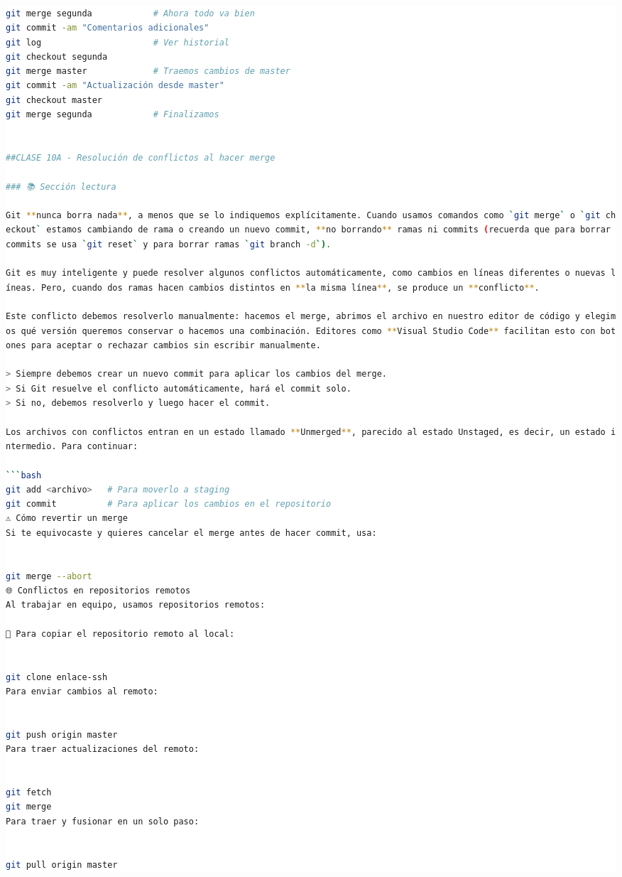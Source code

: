 ```bash
git merge segunda            # Ahora todo va bien
git commit -am "Comentarios adicionales"
git log                      # Ver historial
git checkout segunda
git merge master             # Traemos cambios de master
git commit -am "Actualización desde master"
git checkout master
git merge segunda            # Finalizamos


##CLASE 10A - Resolución de conflictos al hacer merge

### 📚 Sección lectura

Git **nunca borra nada**, a menos que se lo indiquemos explícitamente. Cuando usamos comandos como `git merge` o `git checkout` estamos cambiando de rama o creando un nuevo commit, **no borrando** ramas ni commits (recuerda que para borrar commits se usa `git reset` y para borrar ramas `git branch -d`).

Git es muy inteligente y puede resolver algunos conflictos automáticamente, como cambios en líneas diferentes o nuevas líneas. Pero, cuando dos ramas hacen cambios distintos en **la misma línea**, se produce un **conflicto**.

Este conflicto debemos resolverlo manualmente: hacemos el merge, abrimos el archivo en nuestro editor de código y elegimos qué versión queremos conservar o hacemos una combinación. Editores como **Visual Studio Code** facilitan esto con botones para aceptar o rechazar cambios sin escribir manualmente.

> Siempre debemos crear un nuevo commit para aplicar los cambios del merge.  
> Si Git resuelve el conflicto automáticamente, hará el commit solo.  
> Si no, debemos resolverlo y luego hacer el commit.

Los archivos con conflictos entran en un estado llamado **Unmerged**, parecido al estado Unstaged, es decir, un estado intermedio. Para continuar:

```bash
git add <archivo>   # Para moverlo a staging
git commit          # Para aplicar los cambios en el repositorio
⚠️ Cómo revertir un merge
Si te equivocaste y quieres cancelar el merge antes de hacer commit, usa:


git merge --abort
🌐 Conflictos en repositorios remotos
Al trabajar en equipo, usamos repositorios remotos:

🌻 Para copiar el repositorio remoto al local:


git clone enlace-ssh
Para enviar cambios al remoto:


git push origin master
Para traer actualizaciones del remoto:


git fetch
git merge
Para traer y fusionar en un solo paso:


git pull origin master
```